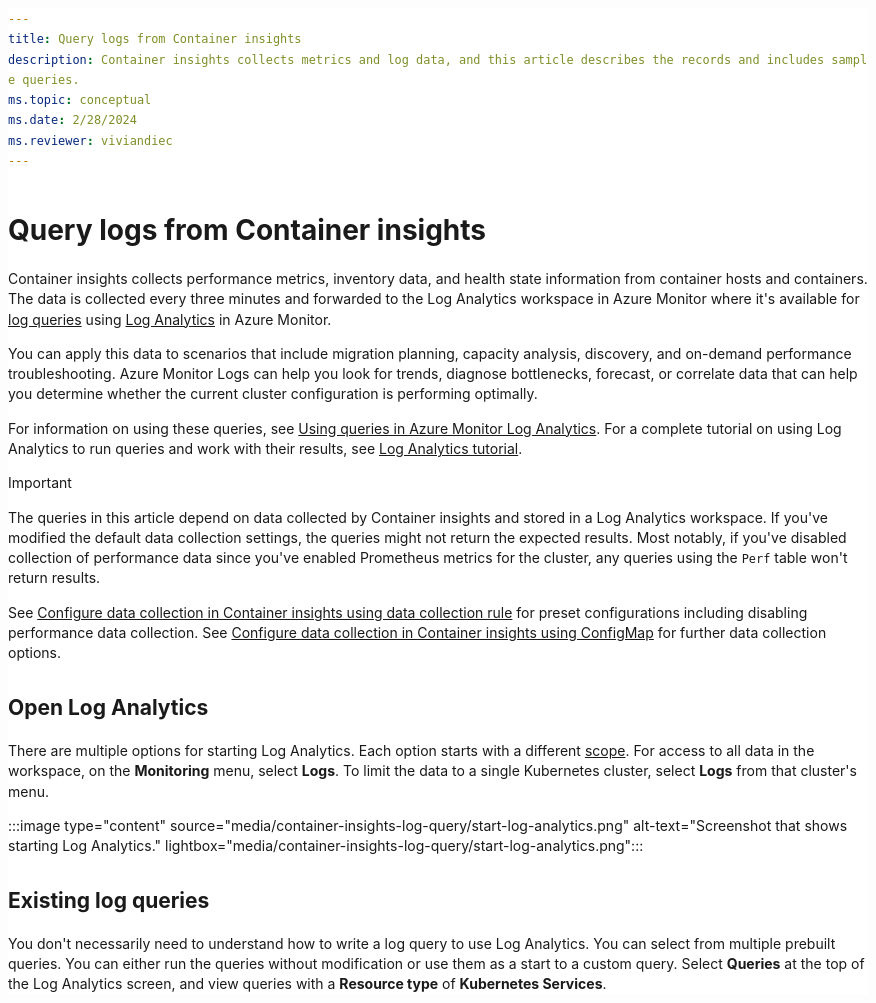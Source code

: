 ```yaml
---
title: Query logs from Container insights
description: Container insights collects metrics and log data, and this article describes the records and includes sample queries.
ms.topic: conceptual
ms.date: 2/28/2024
ms.reviewer: viviandiec
---
```


# Query logs from Container insights

Container insights collects performance metrics, inventory data, and health state information from container hosts and containers. The data is collected every three minutes and forwarded to the Log Analytics workspace in Azure Monitor where it's available for [log queries](../logs/log-query-overview.md) using [Log Analytics](../logs/log-analytics-overview.md) in Azure Monitor.

You can apply this data to scenarios that include migration planning, capacity analysis, discovery, and on-demand performance troubleshooting. Azure Monitor Logs can help you look for trends, diagnose bottlenecks, forecast, or correlate data that can help you determine whether the current cluster configuration is performing optimally.

For information on using these queries, see [Using queries in Azure Monitor Log Analytics](../logs/queries.md). For a complete tutorial on using Log Analytics to run queries and work with their results, see [Log Analytics tutorial](../logs/log-analytics-tutorial.md).

> [!IMPORTANT]
> The queries in this article depend on data collected by Container insights and stored in a Log Analytics workspace. If you've modified the default data collection settings, the queries might not return the expected results. Most notably, if you've disabled collection of performance data since you've enabled Prometheus metrics for the cluster, any queries using the `Perf` table won't return results. 
> 
> See [Configure data collection in Container insights using data collection rule](./container-insights-data-collection-dcr.md) for preset configurations including disabling performance data collection. See [Configure data collection in Container insights using ConfigMap](./container-insights-data-collection-configmap.md) for further data collection options.

## Open Log Analytics

There are multiple options for starting Log Analytics. Each option starts with a different [scope](../logs/scope.md). For access to all data in the workspace, on the **Monitoring** menu, select **Logs**. To limit the data to a single Kubernetes cluster, select **Logs** from that cluster's menu.

:::image type="content" source="media/container-insights-log-query/start-log-analytics.png" alt-text="Screenshot that shows starting Log Analytics." lightbox="media/container-insights-log-query/start-log-analytics.png":::

## Existing log queries

You don't necessarily need to understand how to write a log query to use Log Analytics. You can select from multiple prebuilt queries. You can either run the queries without modification or use them as a start to a custom query. Select **Queries** at the top of the Log Analytics screen, and view queries with a **Resource type** of **Kubernetes Services**.
